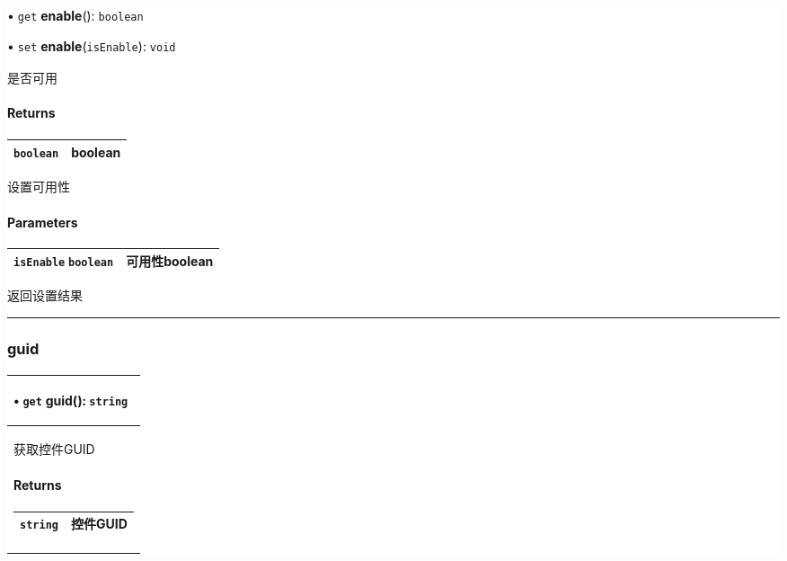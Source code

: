 • `get` **enable**(): `boolean` <Badge type="tip" text="client" />

</th>
<th style="text-align: left">

• `set` **enable**(`isEnable`): `void` <Badge type="tip" text="client" />

</th>
</tr></thead>
<tbody><tr>
<td style="text-align: left">


是否可用

#### Returns

| `boolean` | boolean |
| :------ | :------ |


</td>
<td style="text-align: left">


设置可用性

#### Parameters

| `isEnable` `boolean` | 可用性boolean |
| :------ | :------ |


返回设置结果


</td>
</tr></tbody>
</table>

___

### guid <Score text="guid" /> 

<table class="get-set-table">
<thead><tr>
<th style="text-align: left">

• `get` **guid**(): `string` <Badge type="tip" text="client" />

</th>
</tr></thead>
<tbody><tr>
<td style="text-align: left">


获取控件GUID

#### Returns

| `string` | 控件GUID |
| :------ | :------ |
